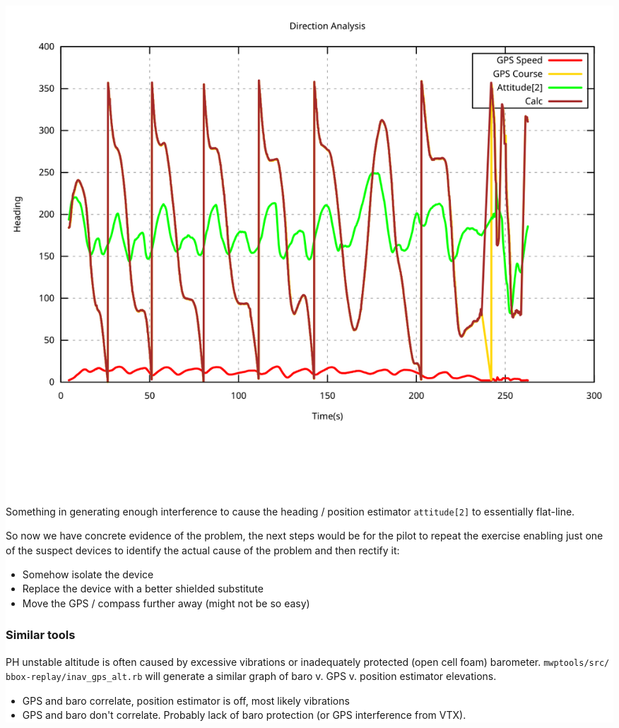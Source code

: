 ![Direction plot](images/LOG00008.TXT.csv.svg)

Something in generating enough interference to cause the heading / position estimator `attitude[2]` to essentially flat-line.

So now we have concrete evidence of the problem, the next steps would be for the pilot to repeat the exercise enabling just one of the suspect devices to identify the actual cause of the problem and then rectify it:

* Somehow isolate the device
* Replace the device with a better shielded substitute
* Move the GPS / compass further away (might not be so easy)

### Similar tools

PH unstable altitude is often caused by excessive vibrations or inadequately protected (open cell foam) barometer. `mwptools/src/bbox-replay/inav_gps_alt.rb` will generate a similar graph of baro v. GPS v. position estimator elevations.

* GPS and baro correlate, position estimator is off, most likely vibrations
* GPS and baro don't correlate. Probably lack of baro protection (or GPS interference from VTX).
